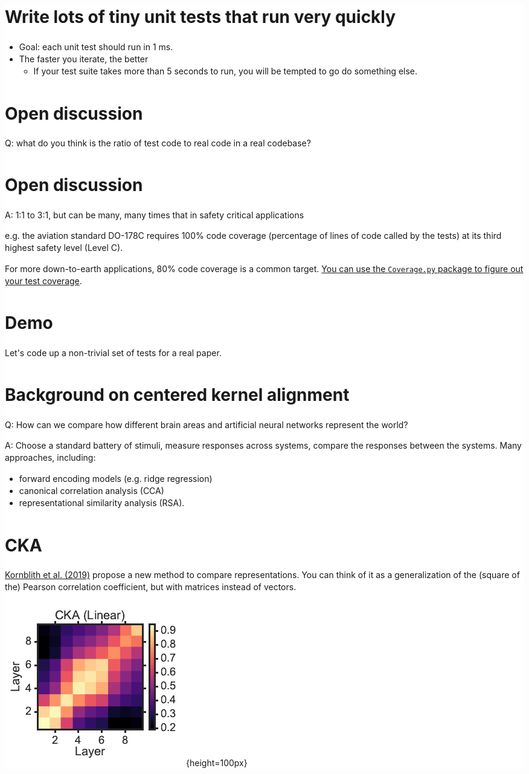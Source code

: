 # Write lots of tiny unit tests that run very quickly

* Goal: each unit test should run in 1 ms.
* The faster you iterate, the better
    * If your test suite takes more than 5 seconds to run, you will be tempted to go do something else.

# Open discussion

Q: what do you think is the ratio of test code to real code in a real codebase?

# Open discussion

A: 1:1 to 3:1, but can be many, many times that in safety critical applications

e.g. the aviation standard DO-178C requires 100% code coverage (percentage of lines of code called by the tests) at its third highest safety level (Level C).

For more down-to-earth applications, 80% code coverage is a common target. [You can use the `Coverage.py` package to figure out your test coverage](https://coverage.readthedocs.io/en/coverage-5.3.1/).

# Demo

Let's code up a non-trivial set of tests for a real paper.

# Background on centered kernel alignment

Q: How can we compare how different brain areas and artificial neural networks represent the world?

A: Choose a standard battery of stimuli, measure responses across systems, compare the responses between the systems. Many approaches, including: 

* forward encoding models (e.g. ridge regression)
* canonical correlation analysis (CCA)
* representational similarity analysis (RSA). 

# CKA

[Kornblith et al. (2019)](https://arxiv.org/abs/1905.00414) propose a new method to compare representations. You can think of it as a generalization of the (square of the) Pearson correlation coefficient, but with matrices instead of vectors.

![Alignment between layers of two neural nets initialized with different seeds](../figures/cka_example.png){height=100px}

